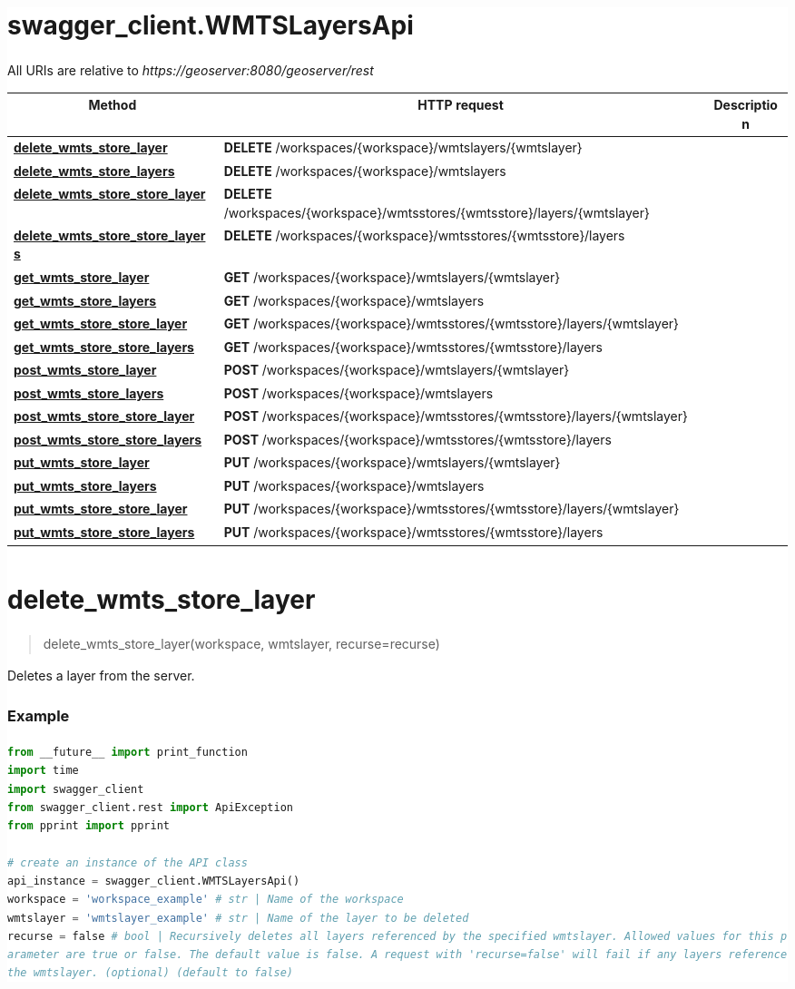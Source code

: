 # swagger_client.WMTSLayersApi

All URIs are relative to *https://geoserver:8080/geoserver/rest*

Method | HTTP request | Description
------------- | ------------- | -------------
[**delete_wmts_store_layer**](WMTSLayersApi.md#delete_wmts_store_layer) | **DELETE** /workspaces/{workspace}/wmtslayers/{wmtslayer} | 
[**delete_wmts_store_layers**](WMTSLayersApi.md#delete_wmts_store_layers) | **DELETE** /workspaces/{workspace}/wmtslayers | 
[**delete_wmts_store_store_layer**](WMTSLayersApi.md#delete_wmts_store_store_layer) | **DELETE** /workspaces/{workspace}/wmtsstores/{wmtsstore}/layers/{wmtslayer} | 
[**delete_wmts_store_store_layers**](WMTSLayersApi.md#delete_wmts_store_store_layers) | **DELETE** /workspaces/{workspace}/wmtsstores/{wmtsstore}/layers | 
[**get_wmts_store_layer**](WMTSLayersApi.md#get_wmts_store_layer) | **GET** /workspaces/{workspace}/wmtslayers/{wmtslayer} | 
[**get_wmts_store_layers**](WMTSLayersApi.md#get_wmts_store_layers) | **GET** /workspaces/{workspace}/wmtslayers | 
[**get_wmts_store_store_layer**](WMTSLayersApi.md#get_wmts_store_store_layer) | **GET** /workspaces/{workspace}/wmtsstores/{wmtsstore}/layers/{wmtslayer} | 
[**get_wmts_store_store_layers**](WMTSLayersApi.md#get_wmts_store_store_layers) | **GET** /workspaces/{workspace}/wmtsstores/{wmtsstore}/layers | 
[**post_wmts_store_layer**](WMTSLayersApi.md#post_wmts_store_layer) | **POST** /workspaces/{workspace}/wmtslayers/{wmtslayer} | 
[**post_wmts_store_layers**](WMTSLayersApi.md#post_wmts_store_layers) | **POST** /workspaces/{workspace}/wmtslayers | 
[**post_wmts_store_store_layer**](WMTSLayersApi.md#post_wmts_store_store_layer) | **POST** /workspaces/{workspace}/wmtsstores/{wmtsstore}/layers/{wmtslayer} | 
[**post_wmts_store_store_layers**](WMTSLayersApi.md#post_wmts_store_store_layers) | **POST** /workspaces/{workspace}/wmtsstores/{wmtsstore}/layers | 
[**put_wmts_store_layer**](WMTSLayersApi.md#put_wmts_store_layer) | **PUT** /workspaces/{workspace}/wmtslayers/{wmtslayer} | 
[**put_wmts_store_layers**](WMTSLayersApi.md#put_wmts_store_layers) | **PUT** /workspaces/{workspace}/wmtslayers | 
[**put_wmts_store_store_layer**](WMTSLayersApi.md#put_wmts_store_store_layer) | **PUT** /workspaces/{workspace}/wmtsstores/{wmtsstore}/layers/{wmtslayer} | 
[**put_wmts_store_store_layers**](WMTSLayersApi.md#put_wmts_store_store_layers) | **PUT** /workspaces/{workspace}/wmtsstores/{wmtsstore}/layers | 


# **delete_wmts_store_layer**
> delete_wmts_store_layer(workspace, wmtslayer, recurse=recurse)



Deletes a layer from the server.

### Example
```python
from __future__ import print_function
import time
import swagger_client
from swagger_client.rest import ApiException
from pprint import pprint

# create an instance of the API class
api_instance = swagger_client.WMTSLayersApi()
workspace = 'workspace_example' # str | Name of the workspace
wmtslayer = 'wmtslayer_example' # str | Name of the layer to be deleted
recurse = false # bool | Recursively deletes all layers referenced by the specified wmtslayer. Allowed values for this parameter are true or false. The default value is false. A request with 'recurse=false' will fail if any layers reference the wmtslayer. (optional) (default to false)

```